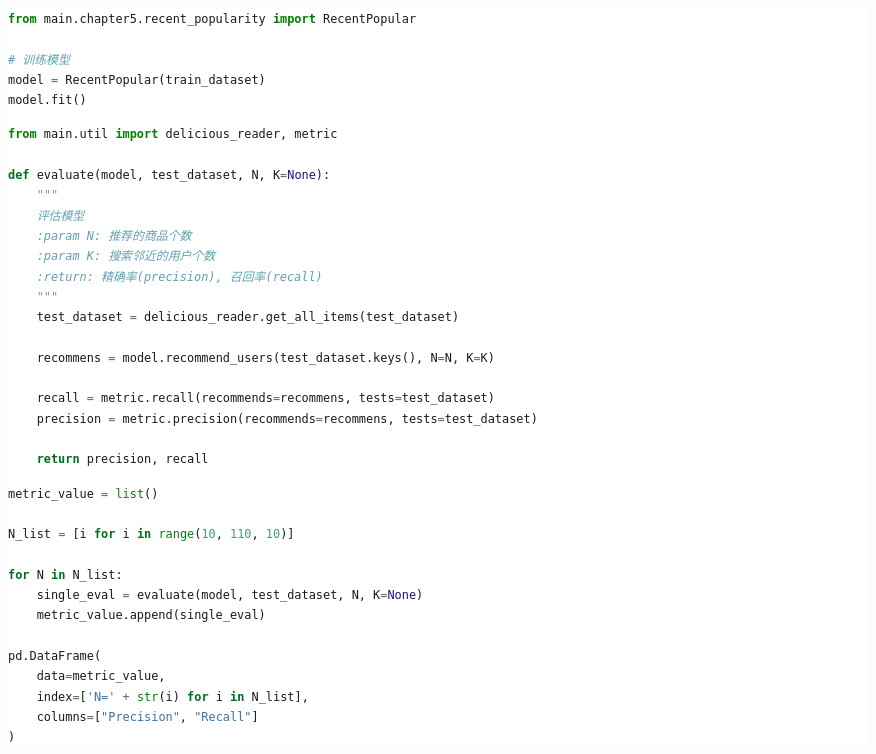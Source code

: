 
```python
from main.chapter5.recent_popularity import RecentPopular

# 训练模型
model = RecentPopular(train_dataset)
model.fit()
```


```python
from main.util import delicious_reader, metric

def evaluate(model, test_dataset, N, K=None):
    """
    评估模型
    :param N: 推荐的商品个数
    :param K: 搜索邻近的用户个数
    :return: 精确率(precision), 召回率(recall)
    """
    test_dataset = delicious_reader.get_all_items(test_dataset)

    recommens = model.recommend_users(test_dataset.keys(), N=N, K=K)

    recall = metric.recall(recommends=recommens, tests=test_dataset)
    precision = metric.precision(recommends=recommens, tests=test_dataset)

    return precision, recall
```


```python
metric_value = list()

N_list = [i for i in range(10, 110, 10)]

for N in N_list:
    single_eval = evaluate(model, test_dataset, N, K=None)
    metric_value.append(single_eval)
    
pd.DataFrame(
    data=metric_value,
    index=['N=' + str(i) for i in N_list],
    columns=["Precision", "Recall"]
)
```




<div>
<style scoped>
    .dataframe tbody tr th:only-of-type {
        vertical-align: middle;
    }

    .dataframe tbody tr th {
        vertical-align: top;
    }
